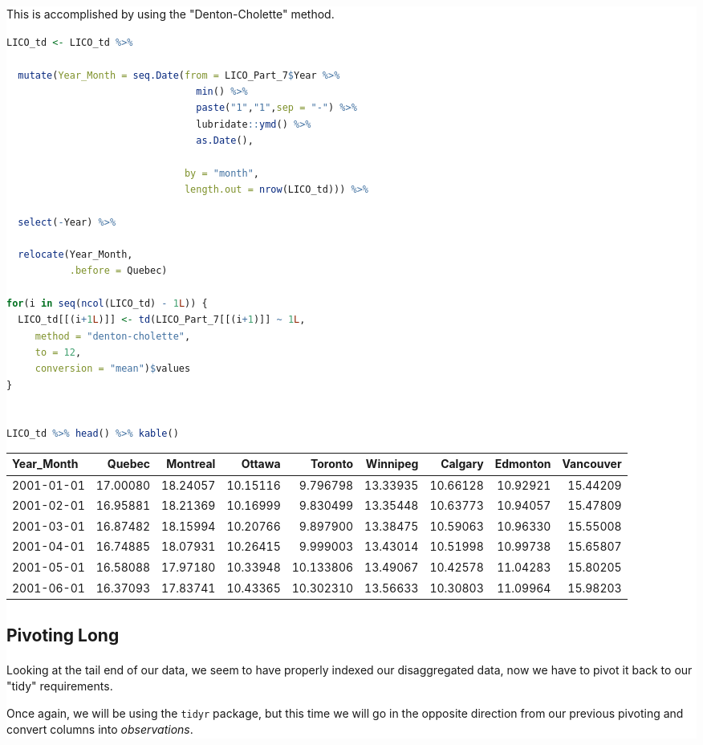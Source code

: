 This is accomplished by using the "Denton-Cholette" method.


```r
LICO_td <- LICO_td %>%
  
  mutate(Year_Month = seq.Date(from = LICO_Part_7$Year %>% 
                                 min() %>% 
                                 paste("1","1",sep = "-") %>% 
                                 lubridate::ymd() %>% 
                                 as.Date(),
                               
                               by = "month",
                               length.out = nrow(LICO_td))) %>%
  
  select(-Year) %>%
  
  relocate(Year_Month,
           .before = Quebec)

for(i in seq(ncol(LICO_td) - 1L)) {
  LICO_td[[(i+1L)]] <- td(LICO_Part_7[[(i+1)]] ~ 1L,
     method = "denton-cholette",
     to = 12,
     conversion = "mean")$values
}
  

LICO_td %>% head() %>% kable()
```



|Year_Month |   Quebec| Montreal|   Ottawa|   Toronto| Winnipeg|  Calgary| Edmonton| Vancouver|
|:----------|--------:|--------:|--------:|---------:|--------:|--------:|--------:|---------:|
|2001-01-01 | 17.00080| 18.24057| 10.15116|  9.796798| 13.33935| 10.66128| 10.92921|  15.44209|
|2001-02-01 | 16.95881| 18.21369| 10.16999|  9.830499| 13.35448| 10.63773| 10.94057|  15.47809|
|2001-03-01 | 16.87482| 18.15994| 10.20766|  9.897900| 13.38475| 10.59063| 10.96330|  15.55008|
|2001-04-01 | 16.74885| 18.07931| 10.26415|  9.999003| 13.43014| 10.51998| 10.99738|  15.65807|
|2001-05-01 | 16.58088| 17.97180| 10.33948| 10.133806| 13.49067| 10.42578| 11.04283|  15.80205|
|2001-06-01 | 16.37093| 17.83741| 10.43365| 10.302310| 13.56633| 10.30803| 11.09964|  15.98203|

## Pivoting Long

Looking at the tail end of our data, we seem to have properly indexed our disaggregated data, now we have to pivot it back to our "tidy" requirements.

Once again, we will be using the `tidyr` package, but this time we will go in the opposite direction from our previous pivoting and convert columns into *observations*.
